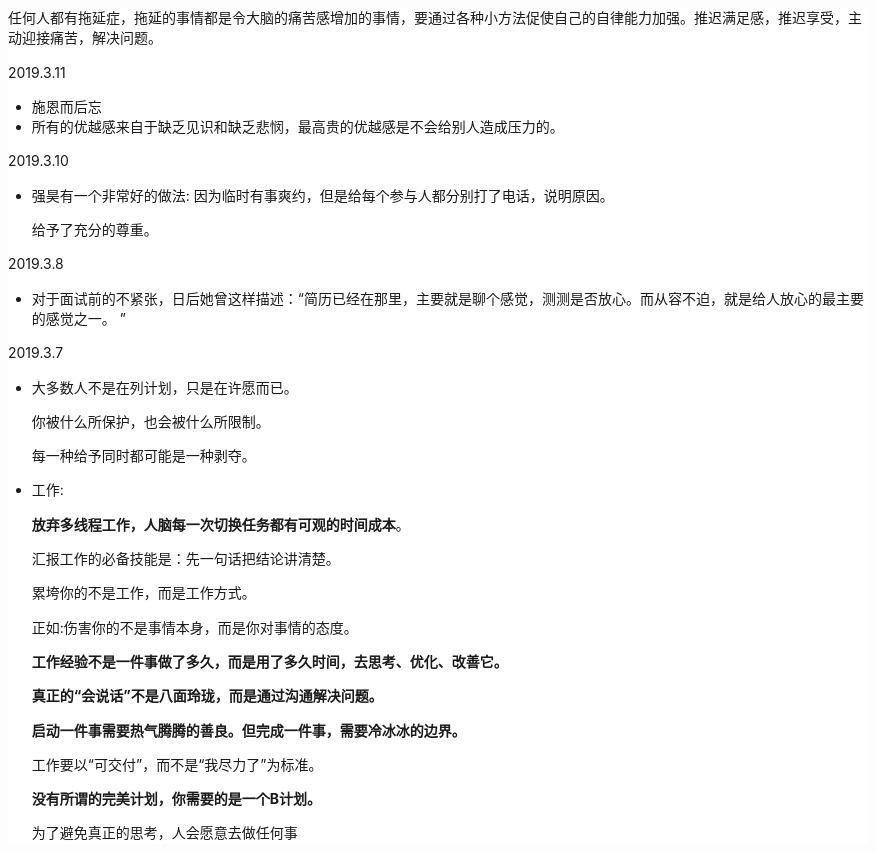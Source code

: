   

  任何人都有拖延症，拖延的事情都是令大脑的痛苦感增加的事情，要通过各种小方法促使自己的自律能力加强。推迟满足感，推迟享受，主动迎接痛苦，解决问题。



2019.3.11

- 施恩而后忘
- 所有的优越感来自于缺乏见识和缺乏悲悯，最高贵的优越感是不会给别人造成压力的。



2019.3.10

- 强昊有一个非常好的做法: 因为临时有事爽约，但是给每个参与人都分别打了电话，说明原因。

  给予了充分的尊重。



2019.3.8

- 对于面试前的不紧张，日后她曾这样描述：“简历已经在那里，主要就是聊个感觉，测测是否放心。而从容不迫，就是给人放心的最主要的感觉之一。 ”



2019.3.7

- 大多数人不是在列计划，只是在许愿而已。

  你被什么所保护，也会被什么所限制。

  每一种给予同时都可能是一种剥夺。

- 工作:

  

  **放弃多线程工作，人脑每一次切换任务都有可观的时间成本**。

  

  汇报工作的必备技能是：先一句话把结论讲清楚。

  

  累垮你的不是工作，而是工作方式。

  正如:伤害你的不是事情本身，而是你对事情的态度。

  

  **工作经验不是一件事做了多久，而是用了多久时间，去思考、优化、改善它。**

  

  **真正的“会说话”不是八面玲珑，而是通过沟通解决问题。**

  

  **启动一件事需要热气腾腾的善良。但完成一件事，需要冷冰冰的边界。**

  

  工作要以“可交付”，而不是“我尽力了”为标准。

  

  **没有所谓的完美计划，你需要的是一个B计划。**

  

  为了避免真正的思考，人会愿意去做任何事
